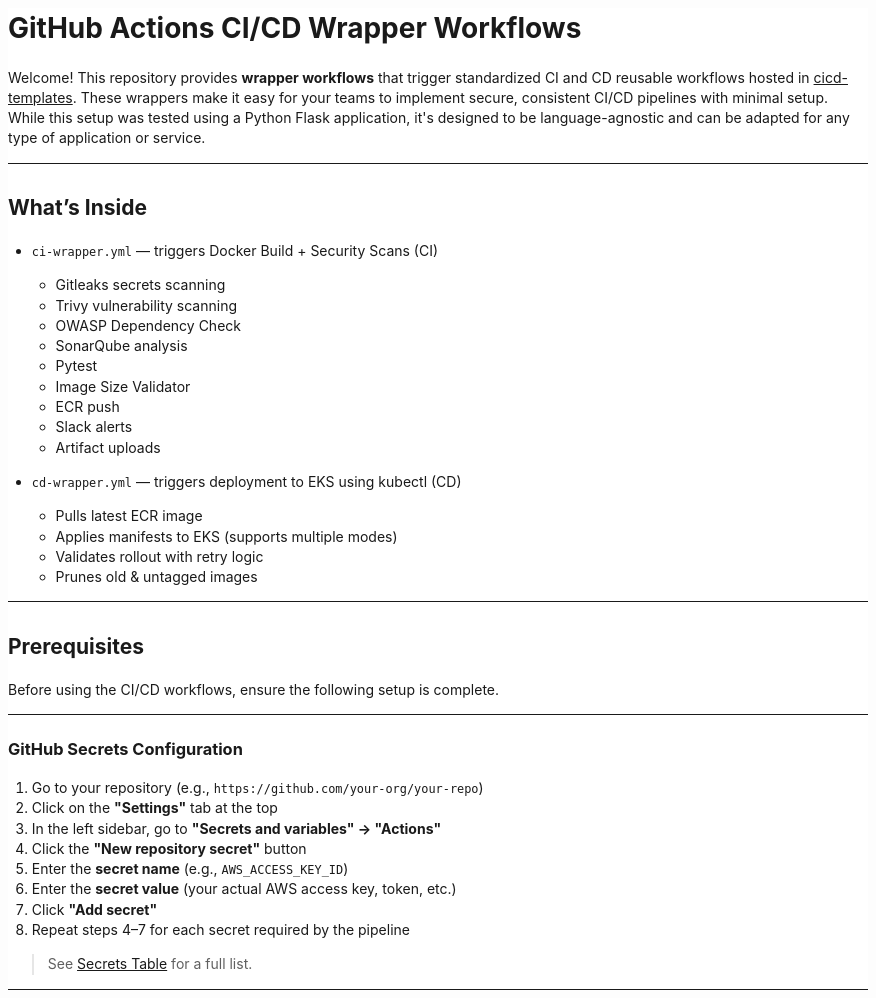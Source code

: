 # GitHub Actions CI/CD Wrapper Workflows

Welcome! This repository provides **wrapper workflows** that trigger standardized CI and CD reusable workflows hosted in [cicd-templates](https://github.com/AmanjotSinghSaini/cicd-templates). These wrappers make it easy for your teams to implement secure, consistent CI/CD pipelines with minimal setup.
While this setup was tested using a Python Flask application, it's designed to be language-agnostic and can be adapted for any type of application or service.

---

## What’s Inside

- `ci-wrapper.yml` — triggers Docker Build + Security Scans (CI)
  - Gitleaks secrets scanning
  - Trivy vulnerability scanning
  - OWASP Dependency Check
  - SonarQube analysis
  - Pytest
  - Image Size Validator
  - ECR push
  - Slack alerts
  - Artifact uploads

- `cd-wrapper.yml` — triggers deployment to EKS using kubectl (CD)
  - Pulls latest ECR image
  - Applies manifests to EKS (supports multiple modes)
  - Validates rollout with retry logic
  - Prunes old & untagged images 

---

## Prerequisites

Before using the CI/CD workflows, ensure the following setup is complete.

---

### GitHub Secrets Configuration

1. Go to your repository (e.g., `https://github.com/your-org/your-repo`)
2. Click on the **"Settings"** tab at the top
3. In the left sidebar, go to **"Secrets and variables" → "Actions"**
4. Click the **"New repository secret"** button
5. Enter the **secret name** (e.g., `AWS_ACCESS_KEY_ID`)
6. Enter the **secret value** (your actual AWS access key, token, etc.)
7. Click **"Add secret"**
8. Repeat steps 4–7 for each secret required by the pipeline

> See [Secrets Table](#required-github-secrets) for a full list.

---
